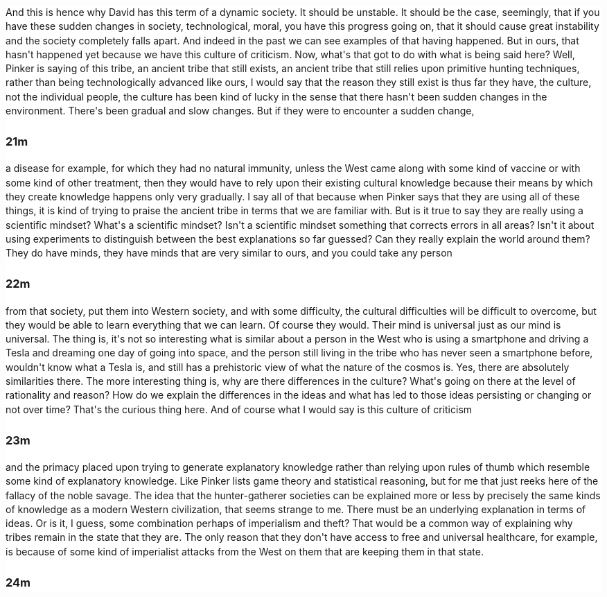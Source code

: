 And this is hence why David has this term of a dynamic society. It should be unstable. It should be the case, seemingly, that if you have these sudden changes in society, technological, moral, you have this progress going on, that it should cause great instability and the society completely falls apart. And indeed in the past we can see examples of that having happened. But in ours, that hasn't happened yet because we have this culture of criticism. Now, what's that got to do with what is being said here? Well, Pinker is saying of this tribe, an ancient tribe that still exists, an ancient tribe that still relies upon primitive hunting techniques, rather than being technologically advanced like ours, I would say that the reason they still exist is thus far they have, the culture, not the individual people, the culture has been kind of lucky in the sense that there hasn't been sudden changes in the environment. There's been gradual and slow changes. But if they were to encounter a sudden change,

### 21m

a disease for example, for which they had no natural immunity, unless the West came along with some kind of vaccine or with some kind of other treatment, then they would have to rely upon their existing cultural knowledge because their means by which they create knowledge happens only very gradually. I say all of that because when Pinker says that they are using all of these things, it is kind of trying to praise the ancient tribe in terms that we are familiar with. But is it true to say they are really using a scientific mindset? What's a scientific mindset? Isn't a scientific mindset something that corrects errors in all areas? Isn't it about using experiments to distinguish between the best explanations so far guessed? Can they really explain the world around them? They do have minds, they have minds that are very similar to ours, and you could take any person

### 22m

from that society, put them into Western society, and with some difficulty, the cultural difficulties will be difficult to overcome, but they would be able to learn everything that we can learn. Of course they would. Their mind is universal just as our mind is universal. The thing is, it's not so interesting what is similar about a person in the West who is using a smartphone and driving a Tesla and dreaming one day of going into space, and the person still living in the tribe who has never seen a smartphone before, wouldn't know what a Tesla is, and still has a prehistoric view of what the nature of the cosmos is. Yes, there are absolutely similarities there. The more interesting thing is, why are there differences in the culture? What's going on there at the level of rationality and reason? How do we explain the differences in the ideas and what has led to those ideas persisting or changing or not over time? That's the curious thing here. And of course what I would say is this culture of criticism

### 23m

and the primacy placed upon trying to generate explanatory knowledge rather than relying upon rules of thumb which resemble some kind of explanatory knowledge. Like Pinker lists game theory and statistical reasoning, but for me that just reeks here of the fallacy of the noble savage. The idea that the hunter-gatherer societies can be explained more or less by precisely the same kinds of knowledge as a modern Western civilization, that seems strange to me. There must be an underlying explanation in terms of ideas. Or is it, I guess, some combination perhaps of imperialism and theft? That would be a common way of explaining why tribes remain in the state that they are. The only reason that they don't have access to free and universal healthcare, for example, is because of some kind of imperialist attacks from the West on them that are keeping them in that state.

### 24m
